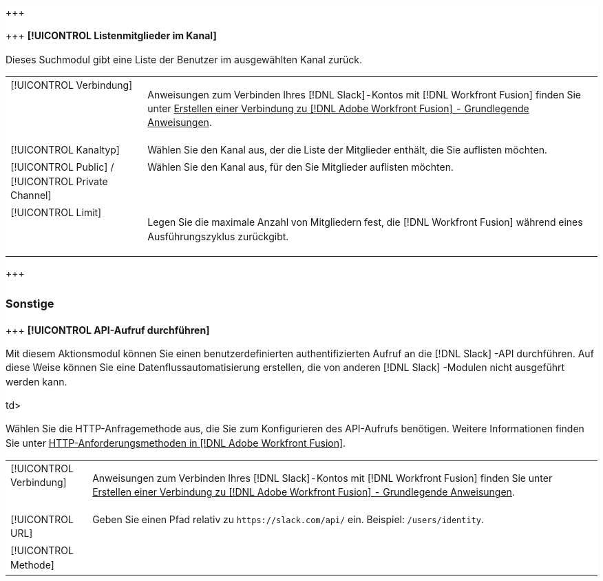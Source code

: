 +++

+++ **[!UICONTROL Listenmitglieder im Kanal]**

Dieses Suchmodul gibt eine Liste der Benutzer im ausgewählten Kanal zurück.

<table style="table-layout:auto"> 
 <col> 
 <col> 
 <tbody> 
  <tr> 
   <td role="rowheader">[!UICONTROL Verbindung] </td> 
   <td> <p>Anweisungen zum Verbinden Ihres [!DNL Slack]-Kontos mit [!DNL Workfront Fusion] finden Sie unter <a href="../../workfront-fusion/connections/connect-to-fusion-general.md" class="MCXref xref" data-mc-variable-override="">Erstellen einer Verbindung zu [!DNL Adobe Workfront Fusion] - Grundlegende Anweisungen</a>.</p> </td> 
  </tr> 
  <tr> 
   <td role="rowheader">[!UICONTROL Kanaltyp]</td> 
   <td>Wählen Sie den Kanal aus, der die Liste der Mitglieder enthält, die Sie auflisten möchten.</td> 
  </tr> 
  <tr> 
   <td role="rowheader">[!UICONTROL Public] / [!UICONTROL Private Channel]</td> 
   <td>Wählen Sie den Kanal aus, für den Sie Mitglieder auflisten möchten.</td> 
  </tr> 
  <tr> 
   <td role="rowheader">[!UICONTROL Limit] </td> 
   <td> <p>Legen Sie die maximale Anzahl von Mitgliedern fest, die [!DNL Workfront Fusion] während eines Ausführungszyklus zurückgibt.</p> </td> 
  </tr> 
 </tbody> 
</table>

+++



### Sonstige

+++ **[!UICONTROL API-Aufruf durchführen]**

Mit diesem Aktionsmodul können Sie einen benutzerdefinierten authentifizierten Aufruf an die [!DNL Slack] -API durchführen. Auf diese Weise können Sie eine Datenflussautomatisierung erstellen, die von anderen [!DNL Slack] -Modulen nicht ausgeführt werden kann.

<table style="table-layout:auto"> 
 <col> 
 <col> 
 <tbody> 
  <tr> 
   <td role="rowheader">[!UICONTROL Verbindung] </td> 
   <td> <p>Anweisungen zum Verbinden Ihres [!DNL Slack]-Kontos mit [!DNL Workfront Fusion] finden Sie unter <a href="../../workfront-fusion/connections/connect-to-fusion-general.md" class="MCXref xref" data-mc-variable-override="">Erstellen einer Verbindung zu [!DNL Adobe Workfront Fusion] - Grundlegende Anweisungen</a>.</p> </td> 
  </tr> 
  <tr> 
   <td role="rowheader">[!UICONTROL URL]</td> 
   <td>Geben Sie einen Pfad relativ zu <code>https://slack.com/api/</code> ein. Beispiel: <code>/users/identity</code>.</td> 
  </tr> 
  <tr> 
   <td role="rowheader">[!UICONTROL Methode]</td> 
   td&gt; <p>Wählen Sie die HTTP-Anfragemethode aus, die Sie zum Konfigurieren des API-Aufrufs benötigen. Weitere Informationen finden Sie unter <a href="../../workfront-fusion/modules/http-request-methods.md" class="MCXref xref" data-mc-variable-override="">HTTP-Anforderungsmethoden in [!DNL Adobe Workfront Fusion]</a>.</p> </td> 